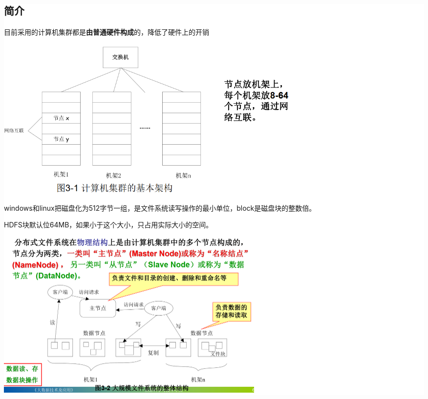 ## 简介

目前采用的计算机集群都是**由普通硬件构成**的，降低了硬件上的开销

<img src=".\Untitled.imgs\image-20210415195805656.png" alt="image-20210415195805656" style="zoom:67%;" />

windows和linux把磁盘化为512字节一组，是文件系统读写操作的最小单位，block是磁盘块的整数倍。

HDFS块默认位64MB，如果小于这个大小，只占用实际大小的空间。

<img src=".\Untitled.imgs\image-20210415200000117.png" alt="image-20210415200000117" style="zoom:50%;" />
